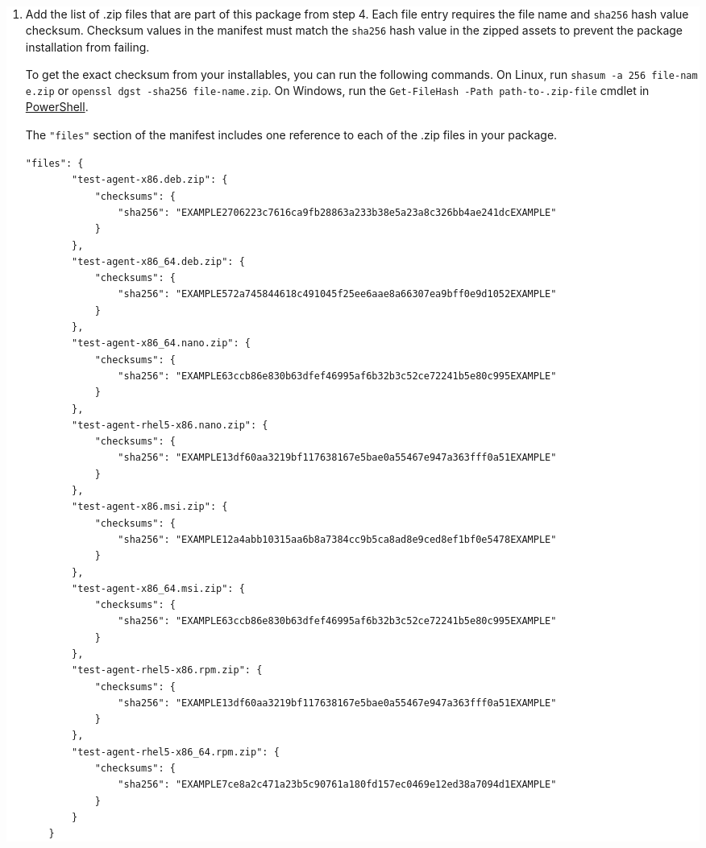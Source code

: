 1. Add the list of \.zip files that are part of this package from step 4\. Each file entry requires the file name and `sha256` hash value checksum\. Checksum values in the manifest must match the `sha256` hash value in the zipped assets to prevent the package installation from failing\.

   To get the exact checksum from your installables, you can run the following commands\. On Linux, run `shasum -a 256 file-name.zip` or `openssl dgst -sha256 file-name.zip`\. On Windows, run the `Get-FileHash -Path path-to-.zip-file` cmdlet in [PowerShell](https://docs.microsoft.com/en-us/powershell/module/microsoft.powershell.utility/get-filehash?view=powershell-6)\.

   The `"files"` section of the manifest includes one reference to each of the \.zip files in your package\.

   ```
   "files": {
           "test-agent-x86.deb.zip": {
               "checksums": {
                   "sha256": "EXAMPLE2706223c7616ca9fb28863a233b38e5a23a8c326bb4ae241dcEXAMPLE"
               }
           },
           "test-agent-x86_64.deb.zip": {
               "checksums": {
                   "sha256": "EXAMPLE572a745844618c491045f25ee6aae8a66307ea9bff0e9d1052EXAMPLE"
               }
           },
           "test-agent-x86_64.nano.zip": {
               "checksums": {
                   "sha256": "EXAMPLE63ccb86e830b63dfef46995af6b32b3c52ce72241b5e80c995EXAMPLE"
               }
           },
           "test-agent-rhel5-x86.nano.zip": {
               "checksums": {
                   "sha256": "EXAMPLE13df60aa3219bf117638167e5bae0a55467e947a363fff0a51EXAMPLE"
               }
           },
           "test-agent-x86.msi.zip": {
               "checksums": {
                   "sha256": "EXAMPLE12a4abb10315aa6b8a7384cc9b5ca8ad8e9ced8ef1bf0e5478EXAMPLE"
               }
           },
           "test-agent-x86_64.msi.zip": {
               "checksums": {
                   "sha256": "EXAMPLE63ccb86e830b63dfef46995af6b32b3c52ce72241b5e80c995EXAMPLE"
               }
           },
           "test-agent-rhel5-x86.rpm.zip": {
               "checksums": {
                   "sha256": "EXAMPLE13df60aa3219bf117638167e5bae0a55467e947a363fff0a51EXAMPLE"
               }
           },
           "test-agent-rhel5-x86_64.rpm.zip": {
               "checksums": {
                   "sha256": "EXAMPLE7ce8a2c471a23b5c90761a180fd157ec0469e12ed38a7094d1EXAMPLE"
               }
           }
       }
   ```
